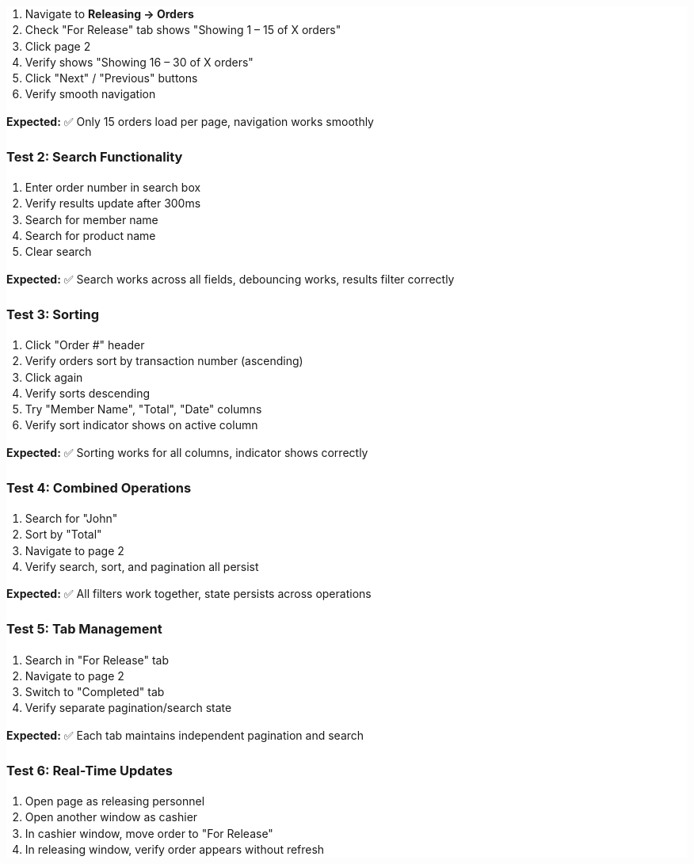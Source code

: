 1. Navigate to **Releasing → Orders**
2. Check "For Release" tab shows "Showing 1 – 15 of X orders"
3. Click page 2
4. Verify shows "Showing 16 – 30 of X orders"
5. Click "Next" / "Previous" buttons
6. Verify smooth navigation

**Expected:** ✅ Only 15 orders load per page, navigation works smoothly

### Test 2: Search Functionality

1. Enter order number in search box
2. Verify results update after 300ms
3. Search for member name
4. Search for product name
5. Clear search

**Expected:** ✅ Search works across all fields, debouncing works, results filter correctly

### Test 3: Sorting

1. Click "Order #" header
2. Verify orders sort by transaction number (ascending)
3. Click again
4. Verify sorts descending
5. Try "Member Name", "Total", "Date" columns
6. Verify sort indicator shows on active column

**Expected:** ✅ Sorting works for all columns, indicator shows correctly

### Test 4: Combined Operations

1. Search for "John"
2. Sort by "Total"
3. Navigate to page 2
4. Verify search, sort, and pagination all persist

**Expected:** ✅ All filters work together, state persists across operations

### Test 5: Tab Management

1. Search in "For Release" tab
2. Navigate to page 2
3. Switch to "Completed" tab
4. Verify separate pagination/search state

**Expected:** ✅ Each tab maintains independent pagination and search

### Test 6: Real-Time Updates

1. Open page as releasing personnel
2. Open another window as cashier
3. In cashier window, move order to "For Release"
4. In releasing window, verify order appears without refresh
